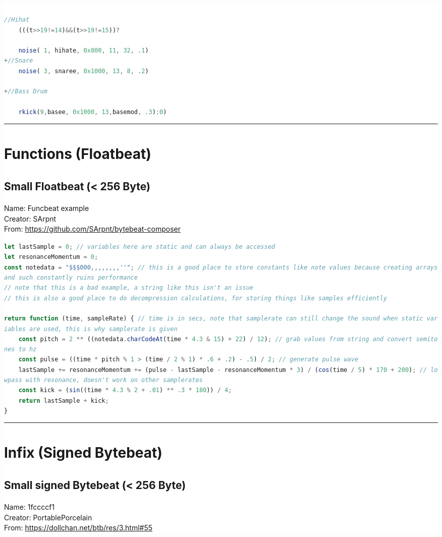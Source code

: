 ```js

//Hihat
	(((t>>19!=14)&&(t>>19!=15))?

	noise( 1, hihate, 0x800, 11, 32, .1)
+//Snare
	noise( 3, snaree, 0x1000, 13, 8, .2)

+//Bass Drum

	rkick(9,basee, 0x1000, 13,basemod, .3):0)
```
---
# Functions (Floatbeat)

## Small Floatbeat (< 256 Byte)

Name: Funcbeat example\
Creator: SArpnt\
From: https://github.com/SArpnt/bytebeat-composer

```js
let lastSample = 0; // variables here are static and can always be accessed
let resonanceMomentum = 0;
const notedata = "$$$000,,,,,,,,''"; // this is a good place to store constants like note values because creating arrays and such constantly ruins performance
// note that this is a bad example, a string like this isn't an issue
// this is also a good place to do decompression calculations, for storing things like samples efficiently

return function (time, sampleRate) { // time is in secs, note that samplerate can still change the sound when static variables are used, this is why samplerate is given
	const pitch = 2 ** ((notedata.charCodeAt(time * 4.3 & 15) + 22) / 12); // grab values from string and convert semitones to hz
	const pulse = ((time * pitch % 1 > (time / 2 % 1) * .6 + .2) - .5) / 2; // generate pulse wave
	lastSample += resonanceMomentum += (pulse - lastSample - resonanceMomentum * 3) / (cos(time / 5) * 170 + 200); // lowpass with resonance, doesn't work on other samplerates
	const kick = (sin((time * 4.3 % 2 + .01) ** .3 * 180)) / 4;
	return lastSample + kick;
}
```
---
# Infix (Signed Bytebeat)

## Small signed Bytebeat (< 256 Byte)

Name: 1fccccf1\
Creator: PortablePorcelain\
From: https://dollchan.net/btb/res/3.html#55
